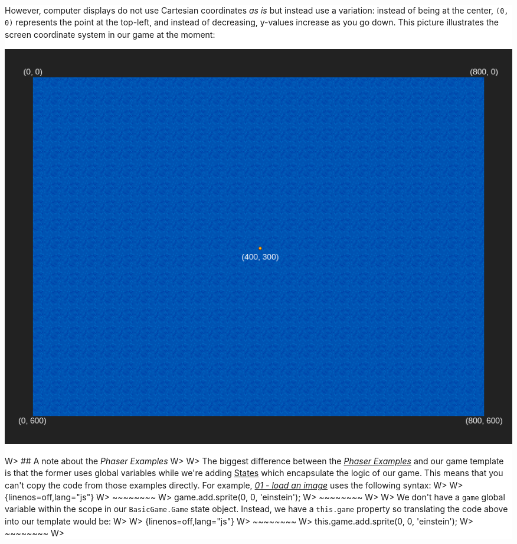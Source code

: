 However, computer displays do not use Cartesian coordinates _as is_ but instead use a variation: instead of being at the center, `(0, 0)` represents the point at the top-left, and instead of decreasing, y-values increase as you go down. This picture illustrates the screen coordinate system in our game at the moment:

![](images/bullet_coordinates.png)

W> ## A note about the _Phaser Examples_
W>
W> The biggest difference between the [_Phaser Examples_](http://phaser.io/examples) and our game template is that the former uses global variables while we're adding [States](https://phaser.io/docs/2.3.0/Phaser.State.html) which encapsulate the logic of our game. This means that you can't copy the code from those examples directly. For example, [_01 - load an image_](http://phaser.io/examples/v2/basics/01-load-an-image) uses the following syntax:
W> 
W> {linenos=off,lang="js"}
W> ~~~~~~~~
W>   game.add.sprite(0, 0, 'einstein');
W> ~~~~~~~~
W> 
W> We don't have a `game` global variable within the scope in our `BasicGame.Game` state object. Instead, we have a `this.game` property so translating the code above into our template would be:
W> 
W> {linenos=off,lang="js"}
W> ~~~~~~~~
W>   this.game.add.sprite(0, 0, 'einstein');
W> ~~~~~~~~
W> 